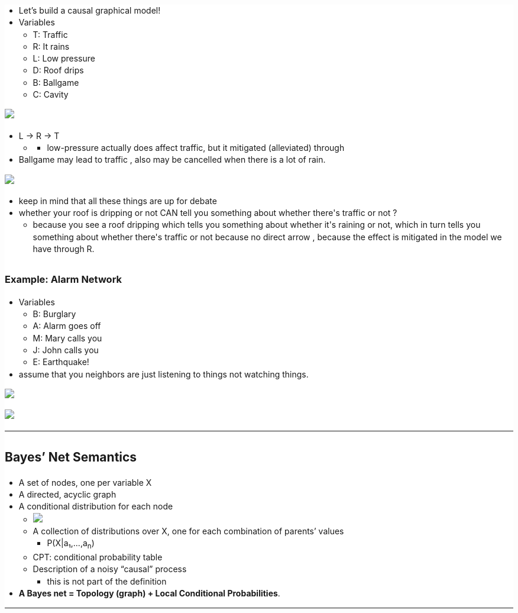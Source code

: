  - Let’s build a causal graphical model!
 - Variables
    - T: Traffic
    - R: It rains
    - L: Low pressure
    - D: Roof drips
    - B: Ballgame
    - C: Cavity

![](https://raw.githubusercontent.com/mebusy/notes/master/imgs/cs188_BNsR_example_traffic2.png)

 - L → R → T 
    - - low-pressure actually does affect traffic, but it mitigated (alleviated) through 
 - Ballgame may lead to traffic , also may be cancelled when there is a lot of rain. 
 

![](https://raw.githubusercontent.com/mebusy/notes/master/imgs/cs188_BNsR_example_traffic2_graph.png)

 - keep in mind that all these things are up for debate
 - whether your roof is dripping or not CAN tell you something about whether there's traffic or not ? 
    - because you see a roof dripping which tells you something about whether it's raining or not, which in turn tells you something about whether there's traffic or not because no direct arrow , because the effect is mitigated in the model we have through R.
    
<h2 id="f768385fe8f12ac5b5067eeb09ca1399"></h2>

### Example: Alarm Network

 - Variables
    - B: Burglary
    - A: Alarm goes off
    - M: Mary calls you
    - J: John calls you
    - E: Earthquake!
 - assume that you neighbors are just listening to things not watching things. 

![](https://raw.githubusercontent.com/mebusy/notes/master/imgs/cs188_BNsR_example_alarm_network.png)

![](https://raw.githubusercontent.com/mebusy/notes/master/imgs/cs188_BNsR_alarm_network_graph.png)

---

<h2 id="4dbc391a5b44f9e161311a3fba175cc0"></h2>

## Bayes’ Net Semantics

 - A set of nodes, one per variable X
 - A directed, acyclic graph
 - A conditional distribution for each node
    - ![](https://raw.githubusercontent.com/mebusy/notes/master/imgs/cs188_BNsR_node_cpt.png)
    - A collection of distributions over X, one for each combination of parents’ values
        - P(X|a₁,...,a<sub>n</sub>)
    - CPT: conditional probability table
    - Description of a noisy “causal” process
        - this is not part of the definition
 - **A Bayes net = Topology (graph) + Local Conditional Probabilities**.  

---